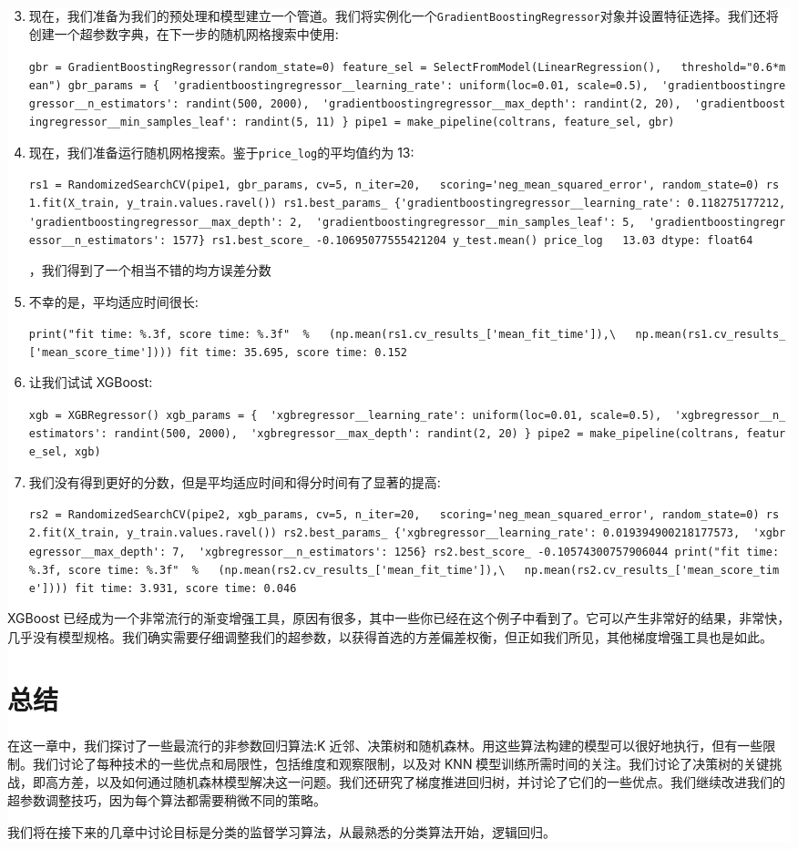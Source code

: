 3.  现在，我们准备为我们的预处理和模型建立一个管道。我们将实例化一个`GradientBoostingRegressor`对象并设置特征选择。我们还将创建一个超参数字典，在下一步的随机网格搜索中使用:

    ```
    gbr = GradientBoostingRegressor(random_state=0) feature_sel = SelectFromModel(LinearRegression(),   threshold="0.6*mean") gbr_params = {  'gradientboostingregressor__learning_rate': uniform(loc=0.01, scale=0.5),  'gradientboostingregressor__n_estimators': randint(500, 2000),  'gradientboostingregressor__max_depth': randint(2, 20),  'gradientboostingregressor__min_samples_leaf': randint(5, 11) } pipe1 = make_pipeline(coltrans, feature_sel, gbr)
    ```

4.  现在，我们准备运行随机网格搜索。鉴于`price_log`的平均值约为 13:

    ```
    rs1 = RandomizedSearchCV(pipe1, gbr_params, cv=5, n_iter=20,   scoring='neg_mean_squared_error', random_state=0) rs1.fit(X_train, y_train.values.ravel()) rs1.best_params_ {'gradientboostingregressor__learning_rate': 0.118275177212,  'gradientboostingregressor__max_depth': 2,  'gradientboostingregressor__min_samples_leaf': 5,  'gradientboostingregressor__n_estimators': 1577} rs1.best_score_ -0.10695077555421204 y_test.mean() price_log   13.03 dtype: float64
    ```

    ，我们得到了一个相当不错的均方误差分数
5.  不幸的是，平均适应时间很长:

    ```
    print("fit time: %.3f, score time: %.3f"  %   (np.mean(rs1.cv_results_['mean_fit_time']),\   np.mean(rs1.cv_results_['mean_score_time']))) fit time: 35.695, score time: 0.152
    ```

6.  让我们试试 XGBoost:

    ```
    xgb = XGBRegressor() xgb_params = {  'xgbregressor__learning_rate': uniform(loc=0.01, scale=0.5),  'xgbregressor__n_estimators': randint(500, 2000),  'xgbregressor__max_depth': randint(2, 20) } pipe2 = make_pipeline(coltrans, feature_sel, xgb)
    ```

7.  我们没有得到更好的分数，但是平均适应时间和得分时间有了显著的提高:

    ```
    rs2 = RandomizedSearchCV(pipe2, xgb_params, cv=5, n_iter=20,   scoring='neg_mean_squared_error', random_state=0) rs2.fit(X_train, y_train.values.ravel()) rs2.best_params_ {'xgbregressor__learning_rate': 0.019394900218177573,  'xgbregressor__max_depth': 7,  'xgbregressor__n_estimators': 1256} rs2.best_score_ -0.10574300757906044 print("fit time: %.3f, score time: %.3f"  %   (np.mean(rs2.cv_results_['mean_fit_time']),\   np.mean(rs2.cv_results_['mean_score_time']))) fit time: 3.931, score time: 0.046
    ```

XGBoost 已经成为一个非常流行的渐变增强工具，原因有很多，其中一些你已经在这个例子中看到了。它可以产生非常好的结果，非常快，几乎没有模型规格。我们确实需要仔细调整我们的超参数，以获得首选的方差偏差权衡，但正如我们所见，其他梯度增强工具也是如此。

# 总结

在这一章中，我们探讨了一些最流行的非参数回归算法:K 近邻、决策树和随机森林。用这些算法构建的模型可以很好地执行，但有一些限制。我们讨论了每种技术的一些优点和局限性，包括维度和观察限制，以及对 KNN 模型训练所需时间的关注。我们讨论了决策树的关键挑战，即高方差，以及如何通过随机森林模型解决这一问题。我们还研究了梯度推进回归树，并讨论了它们的一些优点。我们继续改进我们的超参数调整技巧，因为每个算法都需要稍微不同的策略。

我们将在接下来的几章中讨论目标是分类的监督学习算法，从最熟悉的分类算法开始，逻辑回归。